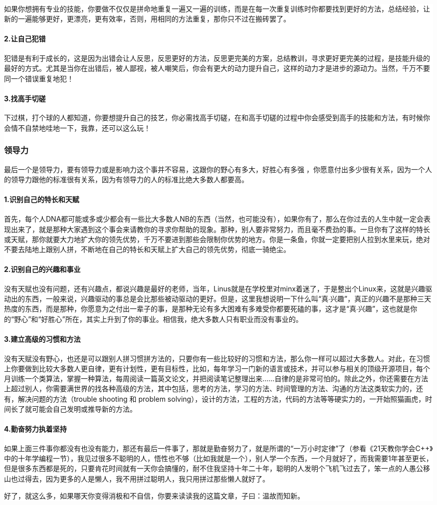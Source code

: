 如果你想拥有专业的技能，你要做不仅仅是拼命地重复一遍又一遍的训练，而是在每一次重复训练时你都要找到更好的方法，总结经验，让新的一遍能够更好，更漂亮，更有效率，否则，用相同的方法重复，那你只不过在搬砖罢了。

#### 2.让自己犯错

犯错是有利于成长的，这是因为出错会让人反思，反思更好的方法，反思更完美的方案，总结教训，寻求更好更完美的过程，是技能升级的最好的方式。尤其是当你在出错后，被人鄙视，被人嘲笑后，你会有更大的动力提升自己，这样的动力才是进步的源动力。当然，千万不要同一个错误重复地犯！

#### 3.找高手切磋

下过棋，打个球的人都知道，你要想提升自己的技艺，你必需找高手切磋，在和高手切磋的过程中你会感受到高手的技能和方法，有时候你会情不自禁地哇地一下，我靠，还可以这么玩！

### 领导力
最后一个是领导力，要有领导力或是影响力这个事并不容易，这跟你的野心有多大，好胜心有多强 ，你愿意付出多少很有关系，因为一个人的领导力跟他的标准很有关系，因为有领导力的人的标准比绝大多数人都要高。

#### 1.识别自己的特长和天赋
首先，每个人DNA都可能或多或少都会有一些比大多数人NB的东西（当然，也可能没有），如果你有了，那么在你过去的人生中就一定会表现出来了，就是那种大家遇到这个事会来请教你的寻求你帮助的现象。那种，别人要非常努力，而且毫不费劲的事。一旦你有了这样的特长或天赋，那你就要大力地扩大你的领先优势，千万不要进到那些会限制你优势的地方。你是一条鱼，你就一定要把别人拉到水里来玩，绝对不要去陆地上跟别人拼，不断地在自己的特长和天赋上扩大自己的领先优势，彻底一骑绝尘。

#### 2.识别自己的兴趣和事业
没有天赋也没有问题，还有兴趣点，都说兴趣是最好的老师，当年，Linus就是在学校里对minx着迷了，于是整出个Linux来，这就是兴趣驱动出的东西，一般来说，兴趣驱动的事总是会比那些被动驱动的更好。但是，这里我想说明一下什么叫“真∙兴趣”，真正的兴趣不是那种三天热度的东西，而是那种，你愿意为之付出一辈子的事，是那种无论有多大困难有多难受你都要死磕的事，这才是“真∙兴趣”，这也就是你的“野心”和“好胜心”所在，其实上升到了你的事业。相信我，绝大多数人只有职业而没有事业的。

#### 3.建立高级的习惯和方法
没有天赋没有野心，也还是可以跟别人拼习惯拼方法的，只要你有一些比较好的习惯和方法，那么你一样可以超过大多数人。对此，在习惯上你要做到比较大多数人更自律，更有计划性，更有目标性，比如，每年学习一门新的语言或技术，并可以参与相关的顶级开源项目，每个月训练一个类算法，掌握一种算法，每周阅读一篇英文论文，并把阅读笔记整理出来……自律的是非常可怕的。除此之外，你还需要在方法上超过别人，你需要满世界的找各种高级的方法，其中包括，思考的方法，学习的方法、时间管理的方法、沟通的方法这类软实力的，还有，解决问题的方法（trouble shooting 和 problem solving），设计的方法，工程的方法，代码的方法等等硬实力的，一开始照猫画虎，时间长了就可能会自己发明或推导新的方法。

#### 4.勤奋努力执着坚持
如果上面三件事你都没有也没有能力，那还有最后一件事了，那就是勤奋努力了，就是所谓的“一万小时定律”了（参看《21天教你学会C++》中的十年学编程一节），我见过很多不聪明的人，悟性也不够（比如我就是一个），别人学一个东西，一个月就好了，而我需要1年甚至更长，但是很多东西都是死的，只要肯花时间就有一天你会搞懂的，耐不住我坚持十年二十年，聪明的人发明个飞机飞过去了，笨一点的人愚公移山也过得去，因为更多的人是懒人，我不用拼过聪明人，我只用拼过那些懒人就好了。

好了，就这么多，如果哪天你变得消极和不自信，你要来读读我的这篇文章，子曰：温故而知新。

